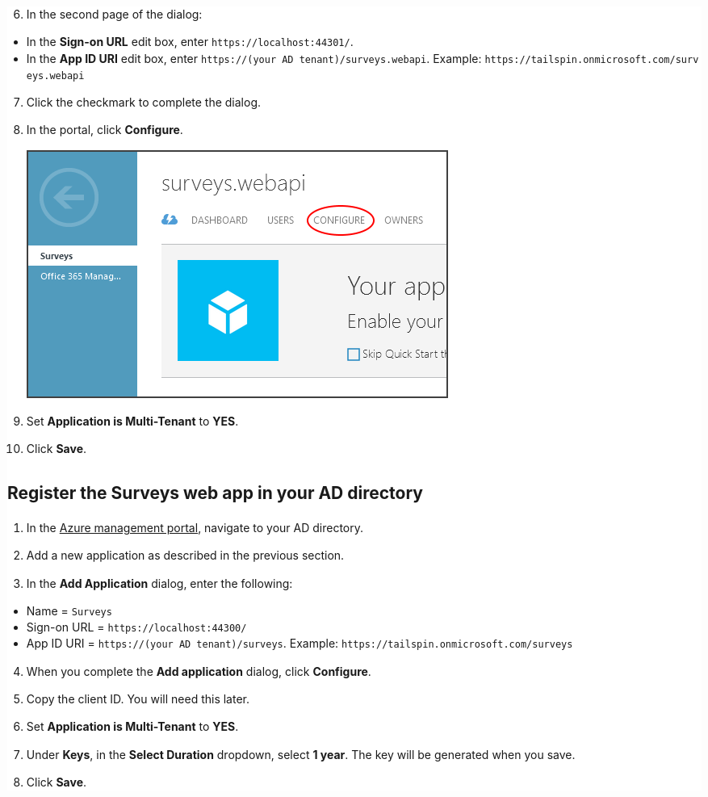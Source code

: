 6.	In the second page of the dialog:

  - In the **Sign-on URL** edit box, enter `https://localhost:44301/`.
  - In the **App ID URI** edit box, enter `https://(your AD tenant)/surveys.webapi`. Example: `https://tailspin.onmicrosoft.com/surveys.webapi`

7.	Click the checkmark to complete the dialog.

8.	In the portal, click **Configure**.

    ![Configure](./images/running-the-app/configure.png)

9.	Set **Application is Multi-Tenant** to **YES**.

10.	Click **Save**.


## Register the Surveys web app in your AD directory

1. In the [Azure management portal](https://manage.windowsazure.com), navigate to your AD directory.

2. Add a new application as described in the previous section.

3. In the **Add Application** dialog, enter the following:

  - Name = `Surveys`
  - Sign-on URL = `https://localhost:44300/`
  - App ID URI = `https://(your AD tenant)/surveys`. Example: `https://tailspin.onmicrosoft.com/surveys`

4. When you complete the **Add application** dialog, click **Configure**.

5. Copy the client ID. You will need this later.

6. Set **Application is Multi-Tenant** to **YES**.

7.	Under **Keys**, in the **Select Duration** dropdown, select **1 year**. The key will be generated when you save.

8.	Click **Save**.
